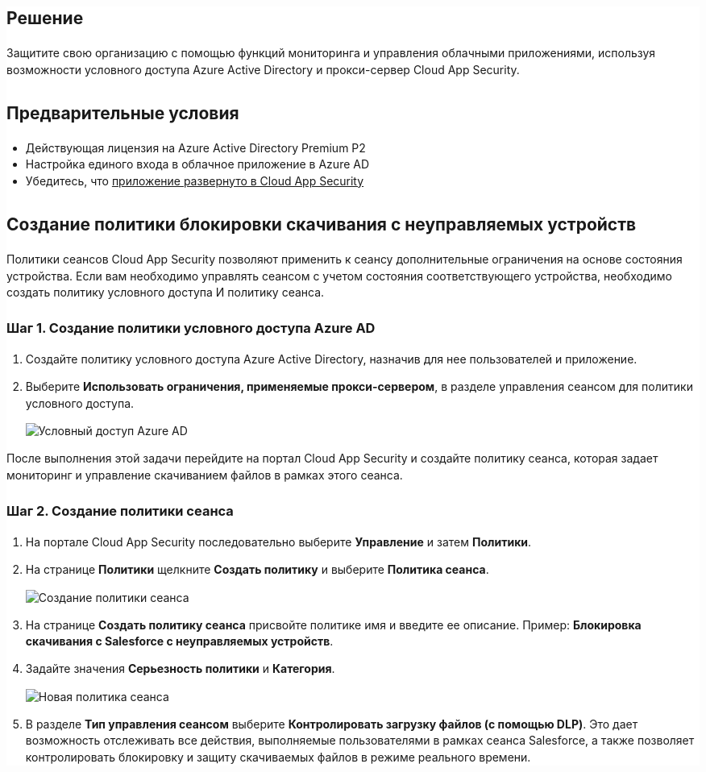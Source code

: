 ## <a name="the-solution"></a>Решение
Защитите свою организацию с помощью функций мониторинга и управления облачными приложениями, используя возможности условного доступа Azure Active Directory и прокси-сервер Cloud App Security.  

## <a name="prerequisites"></a>Предварительные условия

- Действующая лицензия на Azure Active Directory Premium P2
- Настройка единого входа в облачное приложение в Azure AD  
- Убедитесь, что [приложение развернуто в Cloud App Security](proxy-deployment-aad.md)

## <a name="create-a-block-download-policy-for-unmanaged-devices"></a>Создание политики блокировки скачивания с неуправляемых устройств  

Политики сеансов Cloud App Security позволяют применить к сеансу дополнительные ограничения на основе состояния устройства. Если вам необходимо управлять сеансом с учетом состояния соответствующего устройства, необходимо создать политику условного доступа И политику сеанса.  

### <a name="step-1-create-an-azure-ad-conditional-access-policy"></a>Шаг 1. Создание политики условного доступа Azure AD

1. Создайте политику условного доступа Azure Active Directory, назначив для нее пользователей и приложение.
2. Выберите **Использовать ограничения, применяемые прокси-сервером**, в разделе управления сеансом для политики условного доступа.   

   ![Условный доступ Azure AD](./media/proxy-deploy-restrictions-aad.png)

После выполнения этой задачи перейдите на портал Cloud App Security и создайте политику сеанса, которая задает мониторинг и управление скачиванием файлов в рамках этого сеанса.

### <a name="step-2-create-a-session-policy"></a>Шаг 2. Создание политики сеанса

1. На портале Cloud App Security последовательно выберите **Управление** и затем **Политики**. 

2. На странице **Политики** щелкните **Создать политику** и выберите **Политика сеанса**.
 
   ![Создание политики сеанса](./media/create-session-policy.png)

3. На странице **Создать политику сеанса** присвойте политике имя и введите ее описание. Пример: **Блокировка скачивания с Salesforce с неуправляемых устройств**.

4. Задайте значения **Серьезность политики** и **Категория**.

   ![Новая политика сеанса](./media/new-session-policy.png)

5. В разделе **Тип управления сеансом** выберите **Контролировать загрузку файлов (с помощью DLP)**. Это дает возможность отслеживать все действия, выполняемые пользователями в рамках сеанса Salesforce, а также позволяет контролировать блокировку и защиту скачиваемых файлов в режиме реального времени.

